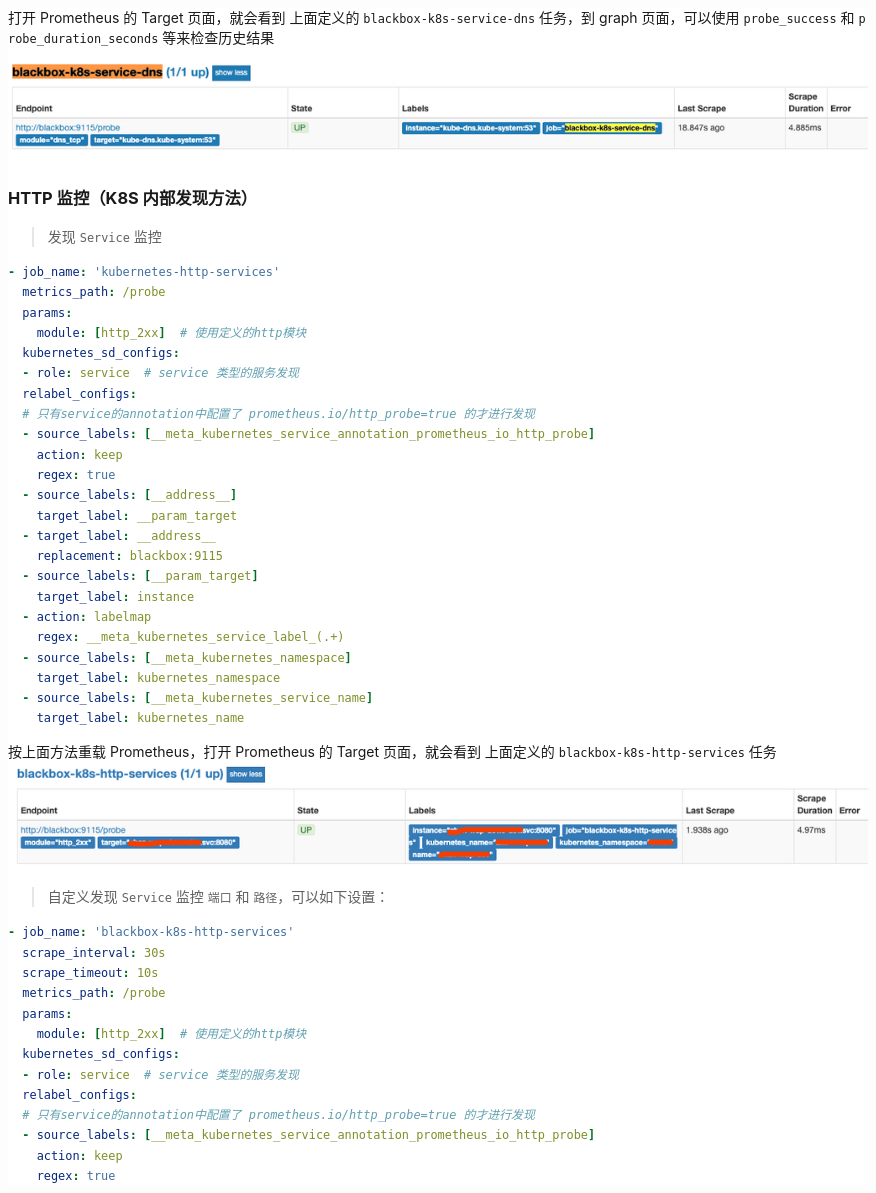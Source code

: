 打开 Prometheus 的 Target 页面，就会看到 上面定义的 `blackbox-k8s-service-dns` 任务，到 graph 页面，可以使用 `probe_success` 和 `probe_duration_seconds` 等来检查历史结果

![](/img/blackbox-k8s-service-dns.png)

### HTTP 监控（K8S 内部发现方法）

> 发现 `Service` 监控

```yaml
- job_name: 'kubernetes-http-services'
  metrics_path: /probe
  params:
    module: [http_2xx]  # 使用定义的http模块
  kubernetes_sd_configs:
  - role: service  # service 类型的服务发现
  relabel_configs:
  # 只有service的annotation中配置了 prometheus.io/http_probe=true 的才进行发现
  - source_labels: [__meta_kubernetes_service_annotation_prometheus_io_http_probe]
    action: keep
    regex: true
  - source_labels: [__address__]
    target_label: __param_target
  - target_label: __address__
    replacement: blackbox:9115
  - source_labels: [__param_target]
    target_label: instance
  - action: labelmap
    regex: __meta_kubernetes_service_label_(.+)
  - source_labels: [__meta_kubernetes_namespace]
    target_label: kubernetes_namespace
  - source_labels: [__meta_kubernetes_service_name]
    target_label: kubernetes_name
```

按上面方法重载 Prometheus，打开 Prometheus 的 Target 页面，就会看到 上面定义的 `blackbox-k8s-http-services` 任务
![](/img/blackbox-k8s-http-services-1.png)

> 自定义发现 `Service` 监控 `端口` 和 `路径`，可以如下设置：

```yaml
- job_name: 'blackbox-k8s-http-services'
  scrape_interval: 30s
  scrape_timeout: 10s
  metrics_path: /probe
  params:
    module: [http_2xx]  # 使用定义的http模块
  kubernetes_sd_configs:
  - role: service  # service 类型的服务发现
  relabel_configs:
  # 只有service的annotation中配置了 prometheus.io/http_probe=true 的才进行发现
  - source_labels: [__meta_kubernetes_service_annotation_prometheus_io_http_probe]
    action: keep
    regex: true
```